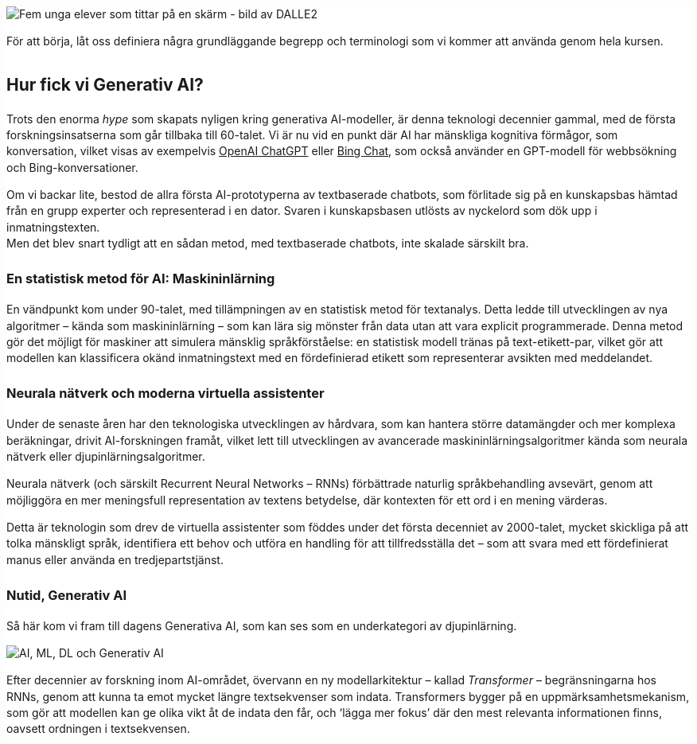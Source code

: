 ![Fem unga elever som tittar på en skärm - bild av DALLE2](../../../translated_images/students-by-DALLE2.b70fddaced1042ee47092320243050c4c9a7da78b31eeba515b09b2f0dca009b.sv.png)

För att börja, låt oss definiera några grundläggande begrepp och terminologi som vi kommer att använda genom hela kursen.

## Hur fick vi Generativ AI?

Trots den enorma _hype_ som skapats nyligen kring generativa AI-modeller, är denna teknologi decennier gammal, med de första forskningsinsatserna som går tillbaka till 60-talet. Vi är nu vid en punkt där AI har mänskliga kognitiva förmågor, som konversation, vilket visas av exempelvis [OpenAI ChatGPT](https://openai.com/chatgpt) eller [Bing Chat](https://www.microsoft.com/edge/features/bing-chat?WT.mc_id=academic-105485-koreyst), som också använder en GPT-modell för webbsökning och Bing-konversationer.

Om vi backar lite, bestod de allra första AI-prototyperna av textbaserade chatbots, som förlitade sig på en kunskapsbas hämtad från en grupp experter och representerad i en dator. Svaren i kunskapsbasen utlösts av nyckelord som dök upp i inmatningstexten.  
Men det blev snart tydligt att en sådan metod, med textbaserade chatbots, inte skalade särskilt bra.

### En statistisk metod för AI: Maskininlärning

En vändpunkt kom under 90-talet, med tillämpningen av en statistisk metod för textanalys. Detta ledde till utvecklingen av nya algoritmer – kända som maskininlärning – som kan lära sig mönster från data utan att vara explicit programmerade. Denna metod gör det möjligt för maskiner att simulera mänsklig språkförståelse: en statistisk modell tränas på text-etikett-par, vilket gör att modellen kan klassificera okänd inmatningstext med en fördefinierad etikett som representerar avsikten med meddelandet.

### Neurala nätverk och moderna virtuella assistenter

Under de senaste åren har den teknologiska utvecklingen av hårdvara, som kan hantera större datamängder och mer komplexa beräkningar, drivit AI-forskningen framåt, vilket lett till utvecklingen av avancerade maskininlärningsalgoritmer kända som neurala nätverk eller djupinlärningsalgoritmer.

Neurala nätverk (och särskilt Recurrent Neural Networks – RNNs) förbättrade naturlig språkbehandling avsevärt, genom att möjliggöra en mer meningsfull representation av textens betydelse, där kontexten för ett ord i en mening värderas.

Detta är teknologin som drev de virtuella assistenter som föddes under det första decenniet av 2000-talet, mycket skickliga på att tolka mänskligt språk, identifiera ett behov och utföra en handling för att tillfredsställa det – som att svara med ett fördefinierat manus eller använda en tredjepartstjänst.

### Nutid, Generativ AI

Så här kom vi fram till dagens Generativa AI, som kan ses som en underkategori av djupinlärning.

![AI, ML, DL och Generativ AI](../../../translated_images/AI-diagram.c391fa518451a40de58d4f792c88adb8568d8cb4c48eed6e97b6b16e621eeb77.sv.png)

Efter decennier av forskning inom AI-området, övervann en ny modellarkitektur – kallad _Transformer_ – begränsningarna hos RNNs, genom att kunna ta emot mycket längre textsekvenser som indata. Transformers bygger på en uppmärksamhetsmekanism, som gör att modellen kan ge olika vikt åt de indata den får, och ‘lägga mer fokus’ där den mest relevanta informationen finns, oavsett ordningen i textsekvensen.
